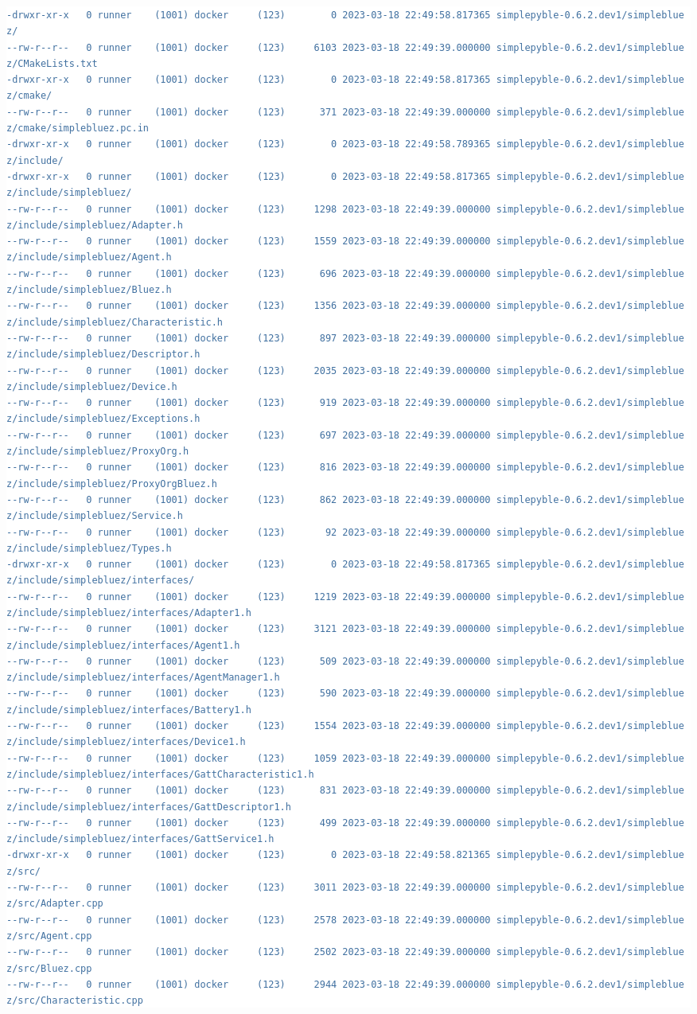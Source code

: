```diff
-drwxr-xr-x   0 runner    (1001) docker     (123)        0 2023-03-18 22:49:58.817365 simplepyble-0.6.2.dev1/simplebluez/
--rw-r--r--   0 runner    (1001) docker     (123)     6103 2023-03-18 22:49:39.000000 simplepyble-0.6.2.dev1/simplebluez/CMakeLists.txt
-drwxr-xr-x   0 runner    (1001) docker     (123)        0 2023-03-18 22:49:58.817365 simplepyble-0.6.2.dev1/simplebluez/cmake/
--rw-r--r--   0 runner    (1001) docker     (123)      371 2023-03-18 22:49:39.000000 simplepyble-0.6.2.dev1/simplebluez/cmake/simplebluez.pc.in
-drwxr-xr-x   0 runner    (1001) docker     (123)        0 2023-03-18 22:49:58.789365 simplepyble-0.6.2.dev1/simplebluez/include/
-drwxr-xr-x   0 runner    (1001) docker     (123)        0 2023-03-18 22:49:58.817365 simplepyble-0.6.2.dev1/simplebluez/include/simplebluez/
--rw-r--r--   0 runner    (1001) docker     (123)     1298 2023-03-18 22:49:39.000000 simplepyble-0.6.2.dev1/simplebluez/include/simplebluez/Adapter.h
--rw-r--r--   0 runner    (1001) docker     (123)     1559 2023-03-18 22:49:39.000000 simplepyble-0.6.2.dev1/simplebluez/include/simplebluez/Agent.h
--rw-r--r--   0 runner    (1001) docker     (123)      696 2023-03-18 22:49:39.000000 simplepyble-0.6.2.dev1/simplebluez/include/simplebluez/Bluez.h
--rw-r--r--   0 runner    (1001) docker     (123)     1356 2023-03-18 22:49:39.000000 simplepyble-0.6.2.dev1/simplebluez/include/simplebluez/Characteristic.h
--rw-r--r--   0 runner    (1001) docker     (123)      897 2023-03-18 22:49:39.000000 simplepyble-0.6.2.dev1/simplebluez/include/simplebluez/Descriptor.h
--rw-r--r--   0 runner    (1001) docker     (123)     2035 2023-03-18 22:49:39.000000 simplepyble-0.6.2.dev1/simplebluez/include/simplebluez/Device.h
--rw-r--r--   0 runner    (1001) docker     (123)      919 2023-03-18 22:49:39.000000 simplepyble-0.6.2.dev1/simplebluez/include/simplebluez/Exceptions.h
--rw-r--r--   0 runner    (1001) docker     (123)      697 2023-03-18 22:49:39.000000 simplepyble-0.6.2.dev1/simplebluez/include/simplebluez/ProxyOrg.h
--rw-r--r--   0 runner    (1001) docker     (123)      816 2023-03-18 22:49:39.000000 simplepyble-0.6.2.dev1/simplebluez/include/simplebluez/ProxyOrgBluez.h
--rw-r--r--   0 runner    (1001) docker     (123)      862 2023-03-18 22:49:39.000000 simplepyble-0.6.2.dev1/simplebluez/include/simplebluez/Service.h
--rw-r--r--   0 runner    (1001) docker     (123)       92 2023-03-18 22:49:39.000000 simplepyble-0.6.2.dev1/simplebluez/include/simplebluez/Types.h
-drwxr-xr-x   0 runner    (1001) docker     (123)        0 2023-03-18 22:49:58.817365 simplepyble-0.6.2.dev1/simplebluez/include/simplebluez/interfaces/
--rw-r--r--   0 runner    (1001) docker     (123)     1219 2023-03-18 22:49:39.000000 simplepyble-0.6.2.dev1/simplebluez/include/simplebluez/interfaces/Adapter1.h
--rw-r--r--   0 runner    (1001) docker     (123)     3121 2023-03-18 22:49:39.000000 simplepyble-0.6.2.dev1/simplebluez/include/simplebluez/interfaces/Agent1.h
--rw-r--r--   0 runner    (1001) docker     (123)      509 2023-03-18 22:49:39.000000 simplepyble-0.6.2.dev1/simplebluez/include/simplebluez/interfaces/AgentManager1.h
--rw-r--r--   0 runner    (1001) docker     (123)      590 2023-03-18 22:49:39.000000 simplepyble-0.6.2.dev1/simplebluez/include/simplebluez/interfaces/Battery1.h
--rw-r--r--   0 runner    (1001) docker     (123)     1554 2023-03-18 22:49:39.000000 simplepyble-0.6.2.dev1/simplebluez/include/simplebluez/interfaces/Device1.h
--rw-r--r--   0 runner    (1001) docker     (123)     1059 2023-03-18 22:49:39.000000 simplepyble-0.6.2.dev1/simplebluez/include/simplebluez/interfaces/GattCharacteristic1.h
--rw-r--r--   0 runner    (1001) docker     (123)      831 2023-03-18 22:49:39.000000 simplepyble-0.6.2.dev1/simplebluez/include/simplebluez/interfaces/GattDescriptor1.h
--rw-r--r--   0 runner    (1001) docker     (123)      499 2023-03-18 22:49:39.000000 simplepyble-0.6.2.dev1/simplebluez/include/simplebluez/interfaces/GattService1.h
-drwxr-xr-x   0 runner    (1001) docker     (123)        0 2023-03-18 22:49:58.821365 simplepyble-0.6.2.dev1/simplebluez/src/
--rw-r--r--   0 runner    (1001) docker     (123)     3011 2023-03-18 22:49:39.000000 simplepyble-0.6.2.dev1/simplebluez/src/Adapter.cpp
--rw-r--r--   0 runner    (1001) docker     (123)     2578 2023-03-18 22:49:39.000000 simplepyble-0.6.2.dev1/simplebluez/src/Agent.cpp
--rw-r--r--   0 runner    (1001) docker     (123)     2502 2023-03-18 22:49:39.000000 simplepyble-0.6.2.dev1/simplebluez/src/Bluez.cpp
--rw-r--r--   0 runner    (1001) docker     (123)     2944 2023-03-18 22:49:39.000000 simplepyble-0.6.2.dev1/simplebluez/src/Characteristic.cpp
```